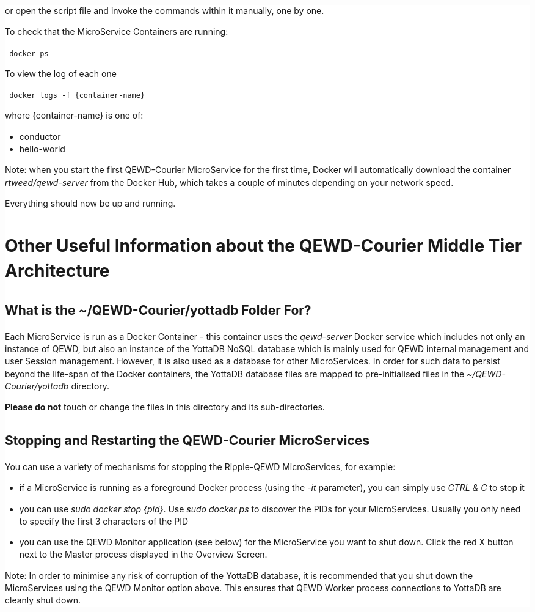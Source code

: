 or open the script file and invoke the commands within it manually, one by one.

To check that the MicroService Containers are running:

     docker ps

To view the log of each one

     docker logs -f {container-name}

where {container-name} is one of:

- conductor
- hello-world

Note: when you start the first QEWD-Courier MicroService for the first time, Docker will automatically download the container *rtweed/qewd-server* from the Docker Hub, which takes a couple of minutes depending on your network speed.


Everything should now be up and running.


# Other Useful Information about the QEWD-Courier Middle Tier Architecture

## What is the ~/QEWD-Courier/yottadb Folder For?

Each MicroService is run as a Docker Container - this container uses the *qewd-server* Docker service which
includes not only an instance of QEWD, but also an instance of the [YottaDB](https://yottadb.com/) NoSQL database which is mainly
used for QEWD internal management and user Session management.  However, it is also used as a database for
other MicroServices.  In order for such data to persist beyond the life-span of the 
Docker containers, the YottaDB database files are mapped to pre-initialised files in the *~/QEWD-Courier/yottadb* directory.

**Please do not** touch or change the files in this directory and its sub-directories.


## Stopping and Restarting the QEWD-Courier MicroServices

You can use a variety of mechanisms for stopping the Ripple-QEWD MicroServices, for example:

- if a MicroService is running as a foreground Docker process (using the *-it* parameter), you
  can simply use *CTRL & C* to stop it

- you can use *sudo docker stop {pid}*.  Use *sudo docker ps* to discover the PIDs for your
  MicroServices.  Usually you only need to specify the first 3 characters of the PID

- you can use the QEWD Monitor application (see below) for the MicroService you want to shut down.  Click
  the red X button next to the Master process displayed in the Overview Screen.

Note: In order to minimise any risk of corruption of the YottaDB database, it is recommended that you shut down the MicroServices using the QEWD Monitor option above.  This ensures that
QEWD Worker process connections to YottaDB are cleanly shut down.
